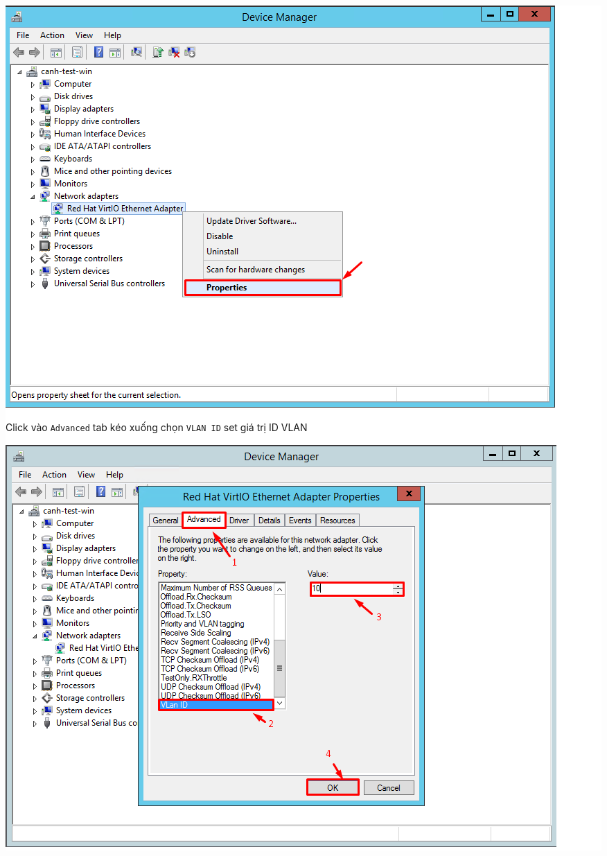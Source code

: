 ![](/images/image-vlan-trunk/blog-vlan-07.png)

Click vào `Advanced` tab kéo xuống chọn `VLAN ID` set giá trị ID VLAN 

![](/images/image-vlan-trunk/blog-vlan-08.png)
